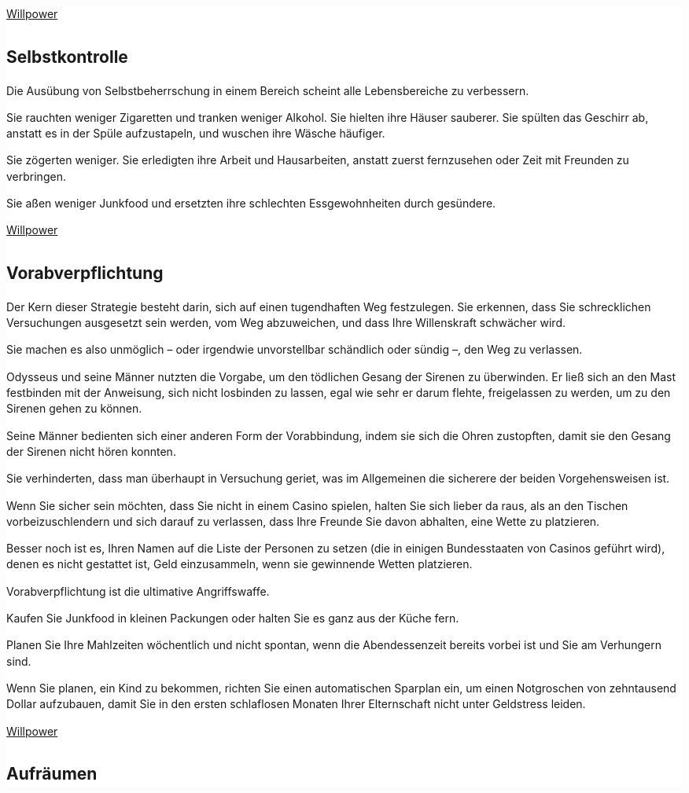 [Willpower](https://www.goodreads.com/book/show/11104933-willpower)

## Selbstkontrolle

Die Ausübung von Selbstbeherrschung in einem Bereich scheint alle Lebensbereiche zu verbessern. 

Sie rauchten weniger Zigaretten und tranken weniger Alkohol. Sie hielten ihre Häuser sauberer. Sie spülten das Geschirr ab, anstatt es in der Spüle aufzustapeln, und wuschen ihre Wäsche häufiger. 

Sie zögerten weniger. Sie erledigten ihre Arbeit und Hausarbeiten, anstatt zuerst fernzusehen oder Zeit mit Freunden zu verbringen. 

Sie aßen weniger Junkfood und ersetzten ihre schlechten Essgewohnheiten durch gesündere.

[Willpower](https://www.goodreads.com/book/show/11104933-willpower)

## Vorabverpflichtung

Der Kern dieser Strategie besteht darin, sich auf einen tugendhaften Weg festzulegen. Sie erkennen, dass Sie schrecklichen Versuchungen ausgesetzt sein werden, vom Weg abzuweichen, und dass Ihre Willenskraft schwächer wird. 

Sie machen es also unmöglich – oder irgendwie unvorstellbar schändlich oder sündig –, den Weg zu verlassen. 

Odysseus und seine Männer nutzten die Vorgabe, um den tödlichen Gesang der Sirenen zu überwinden. Er ließ sich an den Mast festbinden mit der Anweisung, sich nicht losbinden zu lassen, egal wie sehr er darum flehte, freigelassen zu werden, um zu den Sirenen gehen zu können. 

Seine Männer bedienten sich einer anderen Form der Vorabbindung, indem sie sich die Ohren zustopften, damit sie den Gesang der Sirenen nicht hören konnten. 

Sie verhinderten, dass man überhaupt in Versuchung geriet, was im Allgemeinen die sicherere der beiden Vorgehensweisen ist. 

Wenn Sie sicher sein möchten, dass Sie nicht in einem Casino spielen, halten Sie sich lieber da raus, als an den Tischen vorbeizuschlendern und sich darauf zu verlassen, dass Ihre Freunde Sie davon abhalten, eine Wette zu platzieren. 

Besser noch ist es, Ihren Namen auf die Liste der Personen zu setzen (die in einigen Bundesstaaten von Casinos geführt wird), denen es nicht gestattet ist, Geld einzusammeln, wenn sie gewinnende Wetten platzieren.

Vorabverpflichtung ist die ultimative Angriffswaffe. 

Kaufen Sie Junkfood in kleinen Packungen oder halten Sie es ganz aus der Küche fern. 

Planen Sie Ihre Mahlzeiten wöchentlich und nicht spontan, wenn die Abendessenzeit bereits vorbei ist und Sie am Verhungern sind. 

Wenn Sie planen, ein Kind zu bekommen, richten Sie einen automatischen Sparplan ein, um einen Notgroschen von zehntausend Dollar aufzubauen, damit Sie in den ersten schlaflosen Monaten Ihrer Elternschaft nicht unter Geldstress leiden.

[Willpower](https://www.goodreads.com/book/show/11104933-willpower)

## Aufräumen
